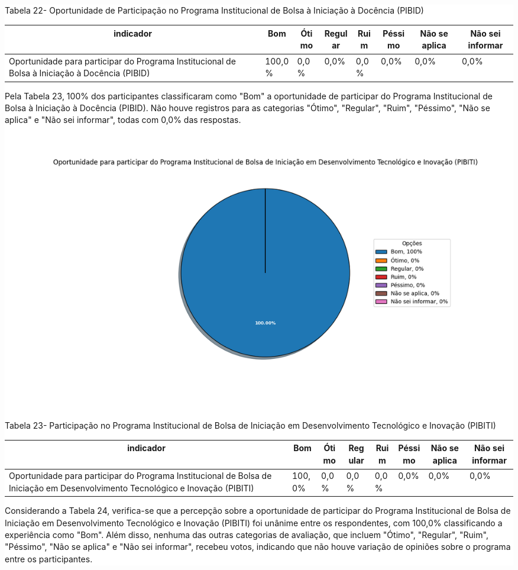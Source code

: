 Tabela 22- Oportunidade de Participação no Programa Institucional de Bolsa à Iniciação à Docência (PIBID) 

| indicador | Bom | Ótimo | Regular | Ruim | Péssimo | Não se aplica | Não sei informar | 
|---|---|---|---|---|---|---|---| 
| Oportunidade para participar do Programa Institucional de Bolsa à Iniciação à Docência (PIBID) | 100,0% |  0,0% |  0,0% |  0,0% |  0,0% |  0,0% |  0,0% | 
 
Pela Tabela 23, 100% dos participantes classificaram como "Bom" a oportunidade de participar do Programa Institucional de Bolsa à Iniciação à Docência (PIBID). Não houve registros para as categorias "Ótimo", "Regular", "Ruim", "Péssimo", "Não se aplica" e "Não sei informar", todas com 0,0% das respostas.


![Participação no Programa Institucional de Bolsa de Iniciação em Desenvolvimento Tecnológico e Inovação (PIBITI)](Figura_Grafico/fig_27_234_1814.png 'Participação no Programa Institucional de Bolsa de Iniciação em Desenvolvimento Tecnológico e Inovação (PIBITI)')

Tabela 23- Participação no Programa Institucional de Bolsa de Iniciação em Desenvolvimento Tecnológico e Inovação (PIBITI) 

| indicador | Bom | Ótimo | Regular | Ruim | Péssimo | Não se aplica | Não sei informar | 
|---|---|---|---|---|---|---|---| 
| Oportunidade para participar do Programa Institucional de Bolsa de Iniciação em Desenvolvimento Tecnológico e Inovação (PIBITI) | 100,0% |  0,0% |  0,0% |  0,0% |  0,0% |  0,0% |  0,0% | 
 
Considerando a Tabela 24, verifica-se que a percepção sobre a oportunidade de participar do Programa Institucional de Bolsa de Iniciação em Desenvolvimento Tecnológico e Inovação (PIBITI) foi unânime entre os respondentes, com 100,0% classificando a experiência como "Bom". Além disso, nenhuma das outras categorias de avaliação, que incluem "Ótimo", "Regular", "Ruim", "Péssimo", "Não se aplica" e "Não sei informar", recebeu votos, indicando que não houve variação de opiniões sobre o programa entre os participantes.

